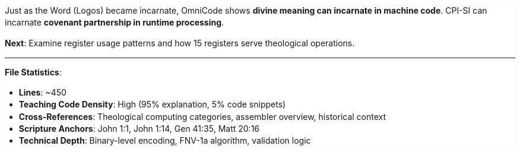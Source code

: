 Just as the Word (Logos) became incarnate, OmniCode shows **divine meaning can incarnate in machine code**. CPI-SI can incarnate **covenant partnership in runtime processing**.

**Next**: Examine register usage patterns and how 15 registers serve theological operations.

---

**File Statistics**:
- **Lines**: ~450
- **Teaching Code Density**: High (95% explanation, 5% code snippets)
- **Cross-References**: Theological computing categories, assembler overview, historical context
- **Scripture Anchors**: John 1:1, John 1:14, Gen 41:35, Matt 20:16
- **Technical Depth**: Binary-level encoding, FNV-1a algorithm, validation logic
